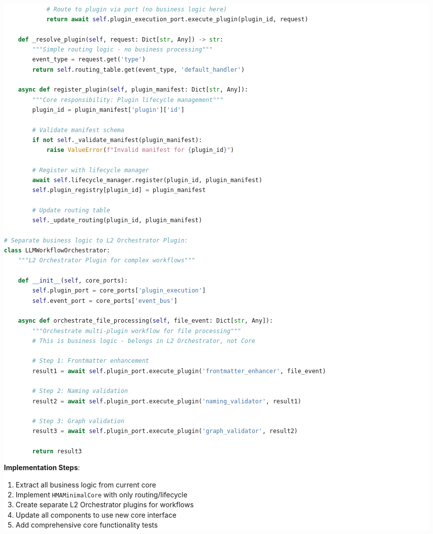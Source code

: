 ```python
            # Route to plugin via port (no business logic here)
            return await self.plugin_execution_port.execute_plugin(plugin_id, request)
    
    def _resolve_plugin(self, request: Dict[str, Any]) -> str:
        """Simple routing logic - no business processing"""
        event_type = request.get('type')
        return self.routing_table.get(event_type, 'default_handler')
    
    async def register_plugin(self, plugin_manifest: Dict[str, Any]):
        """Core responsibility: Plugin lifecycle management"""
        plugin_id = plugin_manifest['plugin']['id']
        
        # Validate manifest schema
        if not self._validate_manifest(plugin_manifest):
            raise ValueError(f"Invalid manifest for {plugin_id}")
        
        # Register with lifecycle manager
        await self.lifecycle_manager.register(plugin_id, plugin_manifest)
        self.plugin_registry[plugin_id] = plugin_manifest
        
        # Update routing table
        self._update_routing(plugin_id, plugin_manifest)

# Separate business logic to L2 Orchestrator Plugin:
class LLMWorkflowOrchestrator:
    """L2 Orchestrator Plugin for complex workflows"""
    
    def __init__(self, core_ports):
        self.plugin_port = core_ports['plugin_execution']
        self.event_port = core_ports['event_bus']
    
    async def orchestrate_file_processing(self, file_event: Dict[str, Any]):
        """Orchestrate multi-plugin workflow for file processing"""
        # This is business logic - belongs in L2 Orchestrator, not Core
        
        # Step 1: Frontmatter enhancement
        result1 = await self.plugin_port.execute_plugin('frontmatter_enhancer', file_event)
        
        # Step 2: Naming validation
        result2 = await self.plugin_port.execute_plugin('naming_validator', result1)
        
        # Step 3: Graph validation  
        result3 = await self.plugin_port.execute_plugin('graph_validator', result2)
        
        return result3
```

**Implementation Steps**:
1. Extract all business logic from current core
2. Implement `HMAMinimalCore` with only routing/lifecycle
3. Create separate L2 Orchestrator plugins for workflows
4. Update all components to use new core interface
5. Add comprehensive core functionality tests
